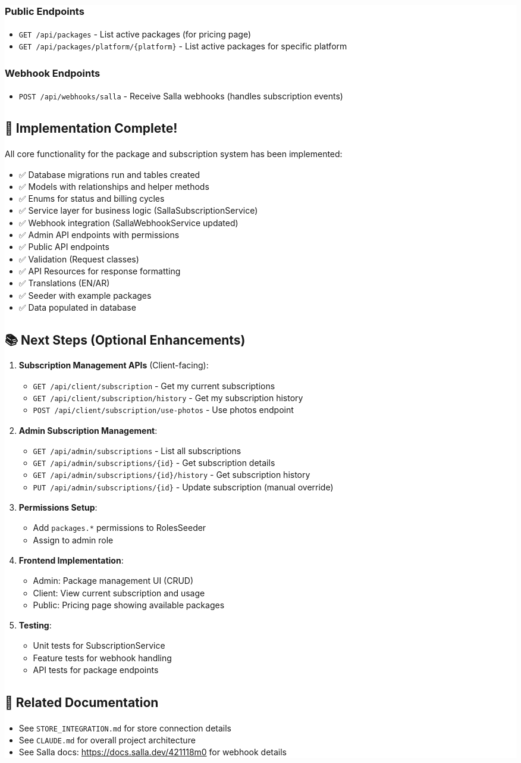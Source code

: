 ### Public Endpoints
- `GET /api/packages` - List active packages (for pricing page)
- `GET /api/packages/platform/{platform}` - List active packages for specific platform

### Webhook Endpoints
- `POST /api/webhooks/salla` - Receive Salla webhooks (handles subscription events)

## 🎉 Implementation Complete!

All core functionality for the package and subscription system has been implemented:

- ✅ Database migrations run and tables created
- ✅ Models with relationships and helper methods
- ✅ Enums for status and billing cycles
- ✅ Service layer for business logic (SallaSubscriptionService)
- ✅ Webhook integration (SallaWebhookService updated)
- ✅ Admin API endpoints with permissions
- ✅ Public API endpoints
- ✅ Validation (Request classes)
- ✅ API Resources for response formatting
- ✅ Translations (EN/AR)
- ✅ Seeder with example packages
- ✅ Data populated in database

## 📚 Next Steps (Optional Enhancements)

1. **Subscription Management APIs** (Client-facing):
   - `GET /api/client/subscription` - Get my current subscriptions
   - `GET /api/client/subscription/history` - Get my subscription history
   - `POST /api/client/subscription/use-photos` - Use photos endpoint

2. **Admin Subscription Management**:
   - `GET /api/admin/subscriptions` - List all subscriptions
   - `GET /api/admin/subscriptions/{id}` - Get subscription details
   - `GET /api/admin/subscriptions/{id}/history` - Get subscription history
   - `PUT /api/admin/subscriptions/{id}` - Update subscription (manual override)

3. **Permissions Setup**:
   - Add `packages.*` permissions to RolesSeeder
   - Assign to admin role

4. **Frontend Implementation**:
   - Admin: Package management UI (CRUD)
   - Client: View current subscription and usage
   - Public: Pricing page showing available packages

5. **Testing**:
   - Unit tests for SubscriptionService
   - Feature tests for webhook handling
   - API tests for package endpoints

## 🔗 Related Documentation

- See `STORE_INTEGRATION.md` for store connection details
- See `CLAUDE.md` for overall project architecture
- See Salla docs: https://docs.salla.dev/421118m0 for webhook details
